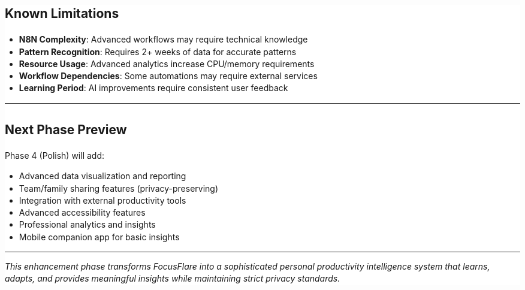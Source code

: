 
## Known Limitations

- **N8N Complexity**: Advanced workflows may require technical knowledge
- **Pattern Recognition**: Requires 2+ weeks of data for accurate patterns
- **Resource Usage**: Advanced analytics increase CPU/memory requirements
- **Workflow Dependencies**: Some automations may require external services
- **Learning Period**: AI improvements require consistent user feedback

---

## Next Phase Preview

Phase 4 (Polish) will add:
- Advanced data visualization and reporting
- Team/family sharing features (privacy-preserving)
- Integration with external productivity tools
- Advanced accessibility features
- Professional analytics and insights
- Mobile companion app for basic insights

---

*This enhancement phase transforms FocusFlare into a sophisticated personal productivity intelligence system that learns, adapts, and provides meaningful insights while maintaining strict privacy standards.* 